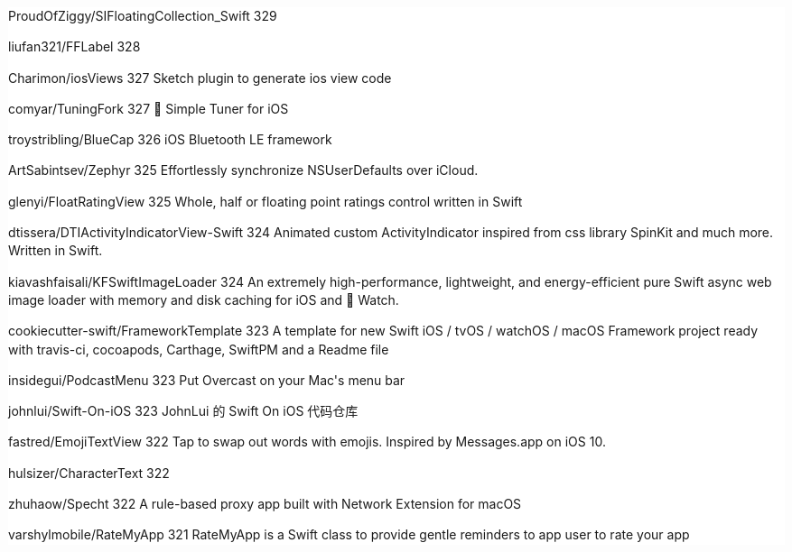 ProudOfZiggy/SIFloatingCollection_Swift    329



liufan321/FFLabel                          328



Charimon/iosViews                          327
Sketch plugin to generate ios view code


comyar/TuningFork                          327
:musical_keyboard: Simple Tuner for iOS


troystribling/BlueCap                      326
iOS Bluetooth LE framework


ArtSabintsev/Zephyr                        325
Effortlessly synchronize NSUserDefaults over iCloud.


glenyi/FloatRatingView                     325
Whole, half or floating point ratings control written in Swift


dtissera/DTIActivityIndicatorView-Swift    324
Animated custom ActivityIndicator inspired from css library SpinKit and much more. Written in Swift.


kiavashfaisali/KFSwiftImageLoader          324
An extremely high-performance, lightweight, and energy-efficient pure Swift async web image loader with memory and disk caching for iOS and  Watch.


cookiecutter-swift/FrameworkTemplate       323
A template for new Swift iOS / tvOS / watchOS / macOS Framework project ready with travis-ci, cocoapods, Carthage, SwiftPM and a Readme file 


insidegui/PodcastMenu                      323
Put Overcast on your Mac's menu bar


johnlui/Swift-On-iOS                       323
JohnLui 的 Swift On iOS 代码仓库


fastred/EmojiTextView                      322
Tap to swap out words with emojis. Inspired by Messages.app on iOS 10.


hulsizer/CharacterText                     322



zhuhaow/Specht                             322
A rule-based proxy app built with Network Extension for macOS


varshylmobile/RateMyApp                    321
RateMyApp is a Swift class to provide gentle reminders to app user to rate your app
